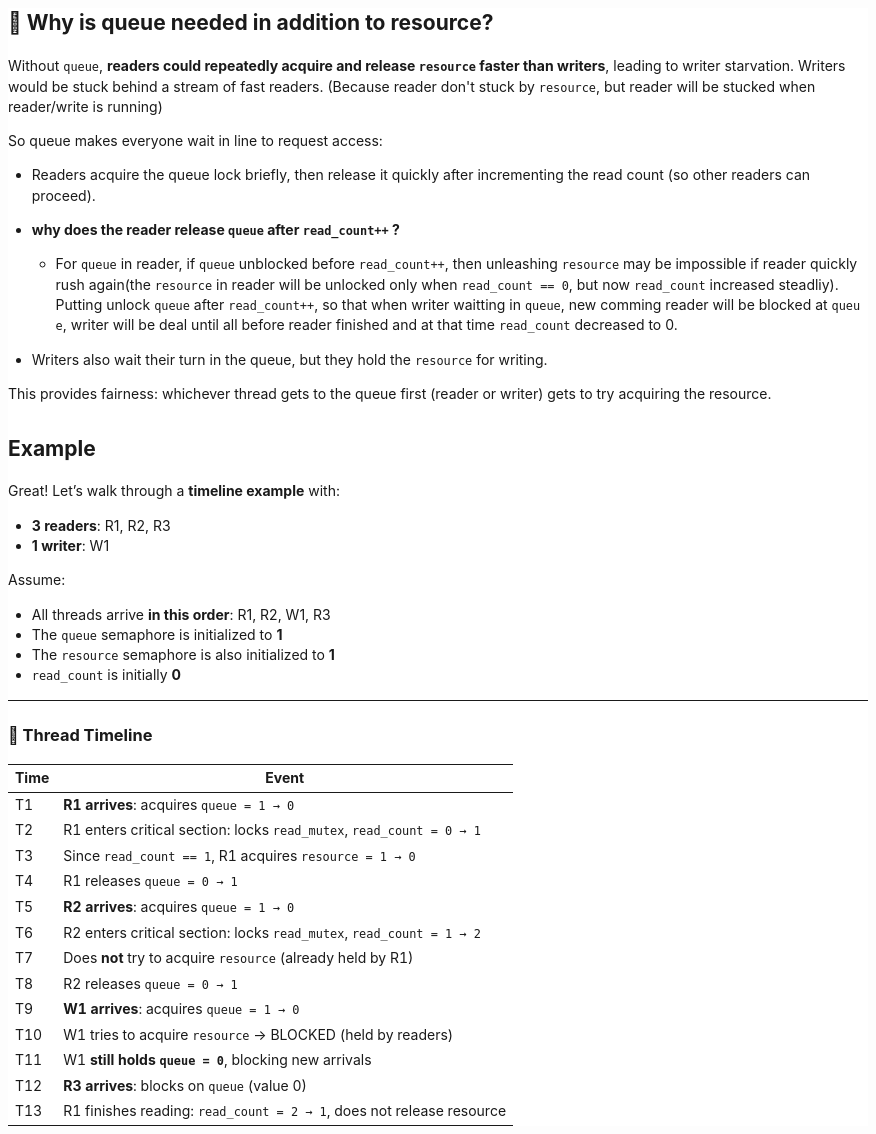 ## 👥 Why is queue needed in addition to resource?

Without `queue`, **readers could repeatedly acquire and release `resource` faster than writers**, leading to writer starvation. Writers would be stuck behind a stream of fast readers. (Because reader don't stuck by `resource`, but reader will be stucked when reader/write is running)

So queue makes everyone wait in line to request access:

- Readers acquire the queue lock briefly, then release it quickly after incrementing the read count (so other readers can proceed).

- **why does the reader release `queue` after `read_count++` ?**
  - For `queue` in reader, if `queue` unblocked before `read_count++`, then unleashing `resource` may be impossible if reader quickly rush again(the `resource` in reader will be unlocked only when `read_count == 0`, but now `read_count` increased steadliy). Putting unlock `queue` after `read_count++`, so that when writer waitting in `queue`, new comming reader will be blocked at `queue`, writer will be deal until all before reader finished and at that time `read_count` decreased to 0.

- Writers also wait their turn in the queue, but they hold the `resource` for writing.

This provides fairness: whichever thread gets to the queue first (reader or writer) gets to try acquiring the resource.


## Example

Great! Let’s walk through a **timeline example** with:

- **3 readers**: R1, R2, R3  
- **1 writer**: W1  

Assume:

- All threads arrive **in this order**: R1, R2, W1, R3
- The `queue` semaphore is initialized to **1**
- The `resource` semaphore is also initialized to **1**
- `read_count` is initially **0**

---

### 🧵 Thread Timeline

| Time | Event                                                                 |
|------|-----------------------------------------------------------------------|
| T1   | **R1 arrives**: acquires `queue = 1 → 0`                              |
| T2   | R1 enters critical section: locks `read_mutex`, `read_count = 0 → 1` |
| T3   | Since `read_count == 1`, R1 acquires `resource = 1 → 0`               |
| T4   | R1 releases `queue = 0 → 1`                                           |
| T5   | **R2 arrives**: acquires `queue = 1 → 0`                              |
| T6   | R2 enters critical section: locks `read_mutex`, `read_count = 1 → 2` |
| T7   | Does **not** try to acquire `resource` (already held by R1)          |
| T8   | R2 releases `queue = 0 → 1`                                           |
| T9   | **W1 arrives**: acquires `queue = 1 → 0`                              |
| T10  | W1 tries to acquire `resource` → BLOCKED (held by readers)           |
| T11  | W1 **still holds `queue = 0`**, blocking new arrivals                |
| T12  | **R3 arrives**: blocks on `queue` (value 0)                          |
| T13  | R1 finishes reading: `read_count = 2 → 1`, does not release resource |